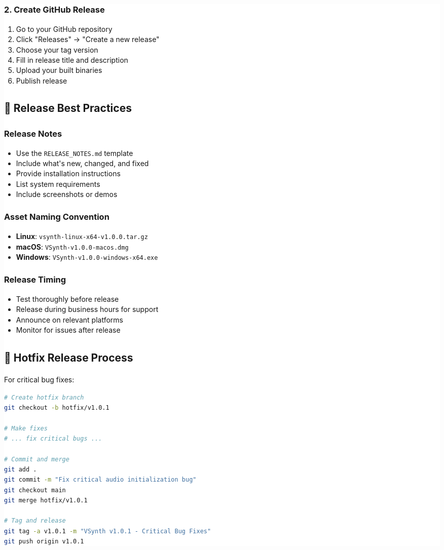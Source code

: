 ### 2. **Create GitHub Release**
1. Go to your GitHub repository
2. Click "Releases" → "Create a new release"
3. Choose your tag version
4. Fill in release title and description
5. Upload your built binaries
6. Publish release

## 🎯 **Release Best Practices**

### **Release Notes**
- Use the `RELEASE_NOTES.md` template
- Include what's new, changed, and fixed
- Provide installation instructions
- List system requirements
- Include screenshots or demos

### **Asset Naming Convention**
- **Linux**: `vsynth-linux-x64-v1.0.0.tar.gz`
- **macOS**: `VSynth-v1.0.0-macos.dmg`
- **Windows**: `VSynth-v1.0.0-windows-x64.exe`

### **Release Timing**
- Test thoroughly before release
- Release during business hours for support
- Announce on relevant platforms
- Monitor for issues after release

## 🔄 **Hotfix Release Process**

For critical bug fixes:

```bash
# Create hotfix branch
git checkout -b hotfix/v1.0.1

# Make fixes
# ... fix critical bugs ...

# Commit and merge
git add .
git commit -m "Fix critical audio initialization bug"
git checkout main
git merge hotfix/v1.0.1

# Tag and release
git tag -a v1.0.1 -m "VSynth v1.0.1 - Critical Bug Fixes"
git push origin v1.0.1
```
